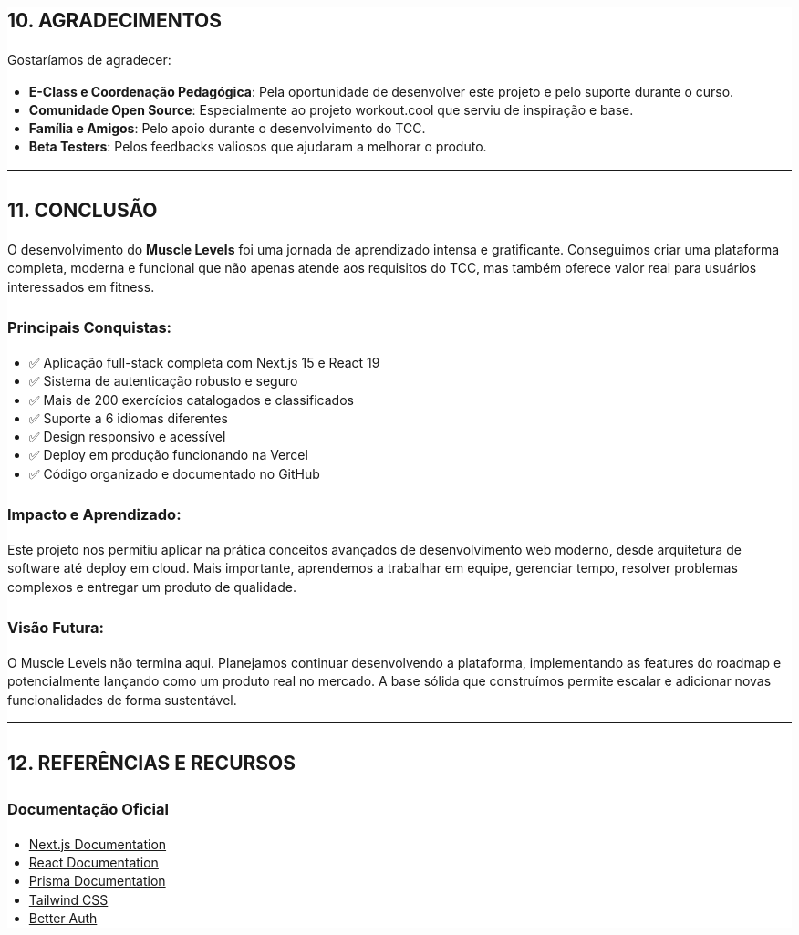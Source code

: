 
## 10. AGRADECIMENTOS

Gostaríamos de agradecer:

- **E-Class e Coordenação Pedagógica**: Pela oportunidade de desenvolver este projeto e pelo suporte durante o curso.
- **Comunidade Open Source**: Especialmente ao projeto workout.cool que serviu de inspiração e base.
- **Família e Amigos**: Pelo apoio durante o desenvolvimento do TCC.
- **Beta Testers**: Pelos feedbacks valiosos que ajudaram a melhorar o produto.

---

## 11. CONCLUSÃO

O desenvolvimento do **Muscle Levels** foi uma jornada de aprendizado intensa e gratificante. Conseguimos criar uma plataforma completa, moderna e funcional que não apenas atende aos requisitos do TCC, mas também oferece valor real para usuários interessados em fitness.

### Principais Conquistas:
- ✅ Aplicação full-stack completa com Next.js 15 e React 19
- ✅ Sistema de autenticação robusto e seguro
- ✅ Mais de 200 exercícios catalogados e classificados
- ✅ Suporte a 6 idiomas diferentes
- ✅ Design responsivo e acessível
- ✅ Deploy em produção funcionando na Vercel
- ✅ Código organizado e documentado no GitHub

### Impacto e Aprendizado:
Este projeto nos permitiu aplicar na prática conceitos avançados de desenvolvimento web moderno, desde arquitetura de software até deploy em cloud. Mais importante, aprendemos a trabalhar em equipe, gerenciar tempo, resolver problemas complexos e entregar um produto de qualidade.

### Visão Futura:
O Muscle Levels não termina aqui. Planejamos continuar desenvolvendo a plataforma, implementando as features do roadmap e potencialmente lançando como um produto real no mercado. A base sólida que construímos permite escalar e adicionar novas funcionalidades de forma sustentável.

---

## 12. REFERÊNCIAS E RECURSOS

### Documentação Oficial
- [Next.js Documentation](https://nextjs.org/docs)
- [React Documentation](https://react.dev/)
- [Prisma Documentation](https://www.prisma.io/docs)
- [Tailwind CSS](https://tailwindcss.com/docs)
- [Better Auth](https://www.better-auth.com/docs)
